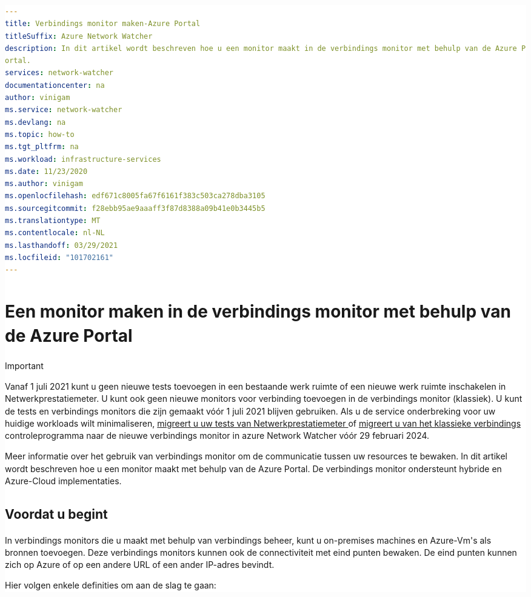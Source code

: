 ```yaml
---
title: Verbindings monitor maken-Azure Portal
titleSuffix: Azure Network Watcher
description: In dit artikel wordt beschreven hoe u een monitor maakt in de verbindings monitor met behulp van de Azure Portal.
services: network-watcher
documentationcenter: na
author: vinigam
ms.service: network-watcher
ms.devlang: na
ms.topic: how-to
ms.tgt_pltfrm: na
ms.workload: infrastructure-services
ms.date: 11/23/2020
ms.author: vinigam
ms.openlocfilehash: edf671c8005fa67f6161f383c503ca278dba3105
ms.sourcegitcommit: f28ebb95ae9aaaff3f87d8388a09b41e0b3445b5
ms.translationtype: MT
ms.contentlocale: nl-NL
ms.lasthandoff: 03/29/2021
ms.locfileid: "101702161"
---
```

# <a name="create-a-monitor-in-connection-monitor-by-using-the-azure-portal"></a>Een monitor maken in de verbindings monitor met behulp van de Azure Portal

> [!IMPORTANT]
> Vanaf 1 juli 2021 kunt u geen nieuwe tests toevoegen in een bestaande werk ruimte of een nieuwe werk ruimte inschakelen in Netwerkprestatiemeter. U kunt ook geen nieuwe monitors voor verbinding toevoegen in de verbindings monitor (klassiek). U kunt de tests en verbindings monitors die zijn gemaakt vóór 1 juli 2021 blijven gebruiken. Als u de service onderbreking voor uw huidige workloads wilt minimaliseren, [migreert u uw tests van Netwerkprestatiemeter ](migrate-to-connection-monitor-from-network-performance-monitor.md) of  [migreert u van het klassieke verbindings](migrate-to-connection-monitor-from-connection-monitor-classic.md) controleprogramma naar de nieuwe verbindings monitor in azure Network Watcher vóór 29 februari 2024.

Meer informatie over het gebruik van verbindings monitor om de communicatie tussen uw resources te bewaken. In dit artikel wordt beschreven hoe u een monitor maakt met behulp van de Azure Portal. De verbindings monitor ondersteunt hybride en Azure-Cloud implementaties.


## <a name="before-you-begin"></a>Voordat u begint 

In verbindings monitors die u maakt met behulp van verbindings beheer, kunt u on-premises machines en Azure-Vm's als bronnen toevoegen. Deze verbindings monitors kunnen ook de connectiviteit met eind punten bewaken. De eind punten kunnen zich op Azure of op een andere URL of een ander IP-adres bevindt.

Hier volgen enkele definities om aan de slag te gaan:
